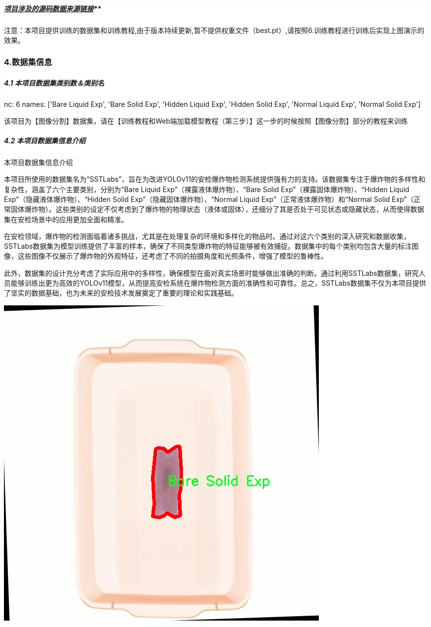 ##### [项目涉及的源码数据来源链接](https://kdocs.cn/l/cszuIiCKVNis)**

注意：本项目提供训练的数据集和训练教程,由于版本持续更新,暂不提供权重文件（best.pt）,请按照6.训练教程进行训练后实现上图演示的效果。

### 4.数据集信息

##### 4.1 本项目数据集类别数＆类别名

nc: 6
names: ['Bare Liquid Exp', 'Bare Solid Exp', 'Hidden Liquid Exp', 'Hidden Solid Exp', 'Normal Liquid Exp', 'Normal Solid Exp']



该项目为【图像分割】数据集，请在【训练教程和Web端加载模型教程（第三步）】这一步的时候按照【图像分割】部分的教程来训练

##### 4.2 本项目数据集信息介绍

本项目数据集信息介绍

本项目所使用的数据集名为“SSTLabs”，旨在为改进YOLOv11的安检爆炸物检测系统提供强有力的支持。该数据集专注于爆炸物的多样性和复杂性，涵盖了六个主要类别，分别为“Bare Liquid Exp”（裸露液体爆炸物）、“Bare Solid Exp”（裸露固体爆炸物）、“Hidden Liquid Exp”（隐藏液体爆炸物）、“Hidden Solid Exp”（隐藏固体爆炸物）、“Normal Liquid Exp”（正常液体爆炸物）和“Normal Solid Exp”（正常固体爆炸物）。这些类别的设定不仅考虑到了爆炸物的物理状态（液体或固体），还细分了其是否处于可见状态或隐藏状态，从而使得数据集在安检场景中的应用更加全面和精准。

在安检领域，爆炸物的检测面临着诸多挑战，尤其是在处理复杂的环境和多样化的物品时。通过对这六个类别的深入研究和数据收集，SSTLabs数据集为模型训练提供了丰富的样本，确保了不同类型爆炸物的特征能够被有效捕捉。数据集中的每个类别均包含大量的标注图像，这些图像不仅展示了爆炸物的外观特征，还考虑了不同的拍摄角度和光照条件，增强了模型的鲁棒性。

此外，数据集的设计充分考虑了实际应用中的多样性，确保模型在面对真实场景时能够做出准确的判断。通过利用SSTLabs数据集，研究人员能够训练出更为高效的YOLOv11模型，从而提高安检系统在爆炸物检测方面的准确性和可靠性。总之，SSTLabs数据集不仅为本项目提供了坚实的数据基础，也为未来的安检技术发展奠定了重要的理论和实践基础。

![4.png](4.png)
